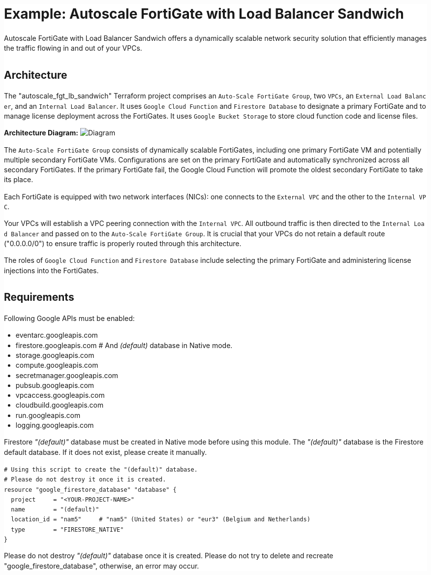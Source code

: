 # Example: Autoscale FortiGate with Load Balancer Sandwich

Autoscale FortiGate with Load Balancer Sandwich offers a dynamically scalable network security solution that efficiently manages the traffic flowing in and out of your VPCs.

## Architecture

The "autoscale_fgt_lb_sandwich" Terraform project comprises an `Auto-Scale FortiGate Group`, two `VPCs`, an `External Load Balancer`, and an `Internal Load Balancer`. It uses `Google Cloud Function` and `Firestore Database` to designate a primary FortiGate and to manage license deployment across the FortiGates. It uses `Google Bucket Storage` to store cloud function code and license files.

**Architecture Diagram:**
![Diagram](https://raw.githubusercontent.com/bartekmo/terraform-google-test-repo3/test/docs/./images/autoscale_fgt_lb_sandwich.svg)

The `Auto-Scale FortiGate Group` consists of dynamically scalable FortiGates, including one primary FortiGate VM and potentially multiple secondary FortiGate VMs. Configurations are set on the primary FortiGate and automatically synchronized across all secondary FortiGates. If the primary FortiGate fail, the Google Cloud Function will promote the oldest secondary FortiGate to take its place.

Each FortiGate is equipped with two network interfaces (NICs): one connects to the `External VPC` and the other to the `Internal VPC`.

Your VPCs will establish a VPC peering connection with the `Internal VPC`. All outbound traffic is then directed to the `Internal Load Balancer` and passed on to the `Auto-Scale FortiGate Group`. It is crucial that your VPCs do not retain a default route ("0.0.0.0/0") to ensure traffic is properly routed through this architecture.

The roles of `Google Cloud Function` and `Firestore Database` include selecting the primary FortiGate and administering license injections into the FortiGates.

## Requirements

Following Google APIs must be enabled:
- eventarc.googleapis.com
- firestore.googleapis.com # And *(default)* database in Native mode.
- storage.googleapis.com
- compute.googleapis.com
- secretmanager.googleapis.com
- pubsub.googleapis.com
- vpcaccess.googleapis.com
- cloudbuild.googleapis.com
- run.googleapis.com
- logging.googleapis.com

Firestore *"(default)"* database must be created in Native mode before using this module. The *"(default)"* database is the Firestore default database. If it does not exist, please create it manually.
```
# Using this script to create the "(default)" database.
# Please do not destroy it once it is created.
resource "google_firestore_database" "database" {
  project     = "<YOUR-PROJECT-NAME>"
  name        = "(default)"
  location_id = "nam5"     # "nam5" (United States) or "eur3" (Belgium and Netherlands)
  type        = "FIRESTORE_NATIVE"
}
```
Please do not destroy *"(default)"* database once it is created. Please do not try to delete and recreate "google_firestore_database", otherwise, an error may occur.
